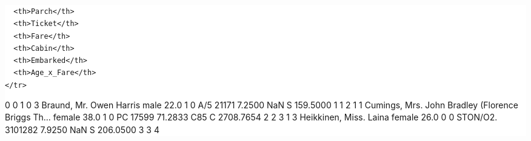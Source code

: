       <th>Parch</th>
      <th>Ticket</th>
      <th>Fare</th>
      <th>Cabin</th>
      <th>Embarked</th>
      <th>Age_x_Fare</th>
    </tr>
  </thead>
  <tbody>
    <tr>
      <th>0</th>
      <td>0</td>
      <td>1</td>
      <td>0</td>
      <td>3</td>
      <td>Braund, Mr. Owen Harris</td>
      <td>male</td>
      <td>22.0</td>
      <td>1</td>
      <td>0</td>
      <td>A/5 21171</td>
      <td>7.2500</td>
      <td>NaN</td>
      <td>S</td>
      <td>159.5000</td>
    </tr>
    <tr>
      <th>1</th>
      <td>1</td>
      <td>2</td>
      <td>1</td>
      <td>1</td>
      <td>Cumings, Mrs. John Bradley (Florence Briggs Th...</td>
      <td>female</td>
      <td>38.0</td>
      <td>1</td>
      <td>0</td>
      <td>PC 17599</td>
      <td>71.2833</td>
      <td>C85</td>
      <td>C</td>
      <td>2708.7654</td>
    </tr>
    <tr>
      <th>2</th>
      <td>2</td>
      <td>3</td>
      <td>1</td>
      <td>3</td>
      <td>Heikkinen, Miss. Laina</td>
      <td>female</td>
      <td>26.0</td>
      <td>0</td>
      <td>0</td>
      <td>STON/O2. 3101282</td>
      <td>7.9250</td>
      <td>NaN</td>
      <td>S</td>
      <td>206.0500</td>
    </tr>
    <tr>
      <th>3</th>
      <td>3</td>
      <td>4</td>